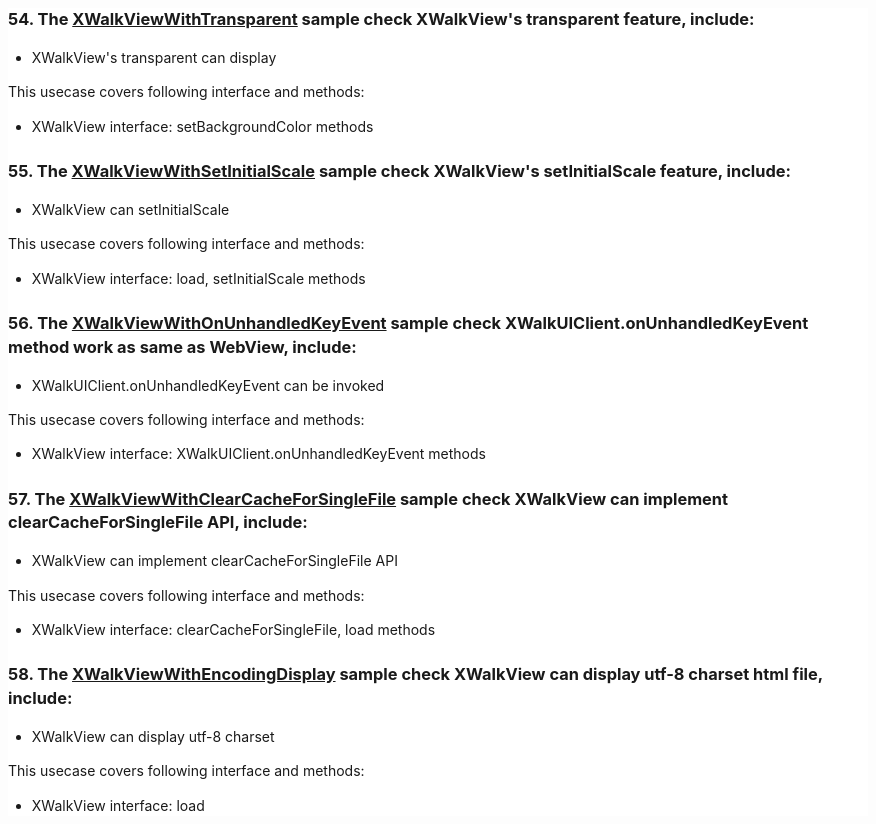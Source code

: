 ### 54. The [XWalkViewWithTransparent](basic/XWalkViewWithTransparent.java) sample check XWalkView's transparent feature, include:

* XWalkView's transparent can display

This usecase covers following interface and methods:

* XWalkView interface: setBackgroundColor methods



### 55. The [XWalkViewWithSetInitialScale](basic/XWalkViewWithSetInitialScale.java) sample check XWalkView's setInitialScale feature, include:

* XWalkView can setInitialScale

This usecase covers following interface and methods:

* XWalkView interface: load, setInitialScale methods



### 56. The [XWalkViewWithOnUnhandledKeyEvent](client/XWalkViewWithOnUnhandledKeyEvent.java) sample check XWalkUIClient.onUnhandledKeyEvent method work as same as WebView, include:

* XWalkUIClient.onUnhandledKeyEvent can be invoked

This usecase covers following interface and methods:

* XWalkView interface: XWalkUIClient.onUnhandledKeyEvent methods



### 57. The [XWalkViewWithClearCacheForSingleFile](basic/XWalkViewWithClearCacheForSingleFile.java) sample check XWalkView can implement clearCacheForSingleFile API, include:

* XWalkView can implement clearCacheForSingleFile API

This usecase covers following interface and methods:

* XWalkView interface: clearCacheForSingleFile, load methods



### 58. The [XWalkViewWithEncodingDisplay](basic/XWalkViewWithEncodingDisplay.java) sample check XWalkView can display utf-8 charset html file, include:

* XWalkView can display utf-8 charset

This usecase covers following interface and methods:

* XWalkView interface: load



